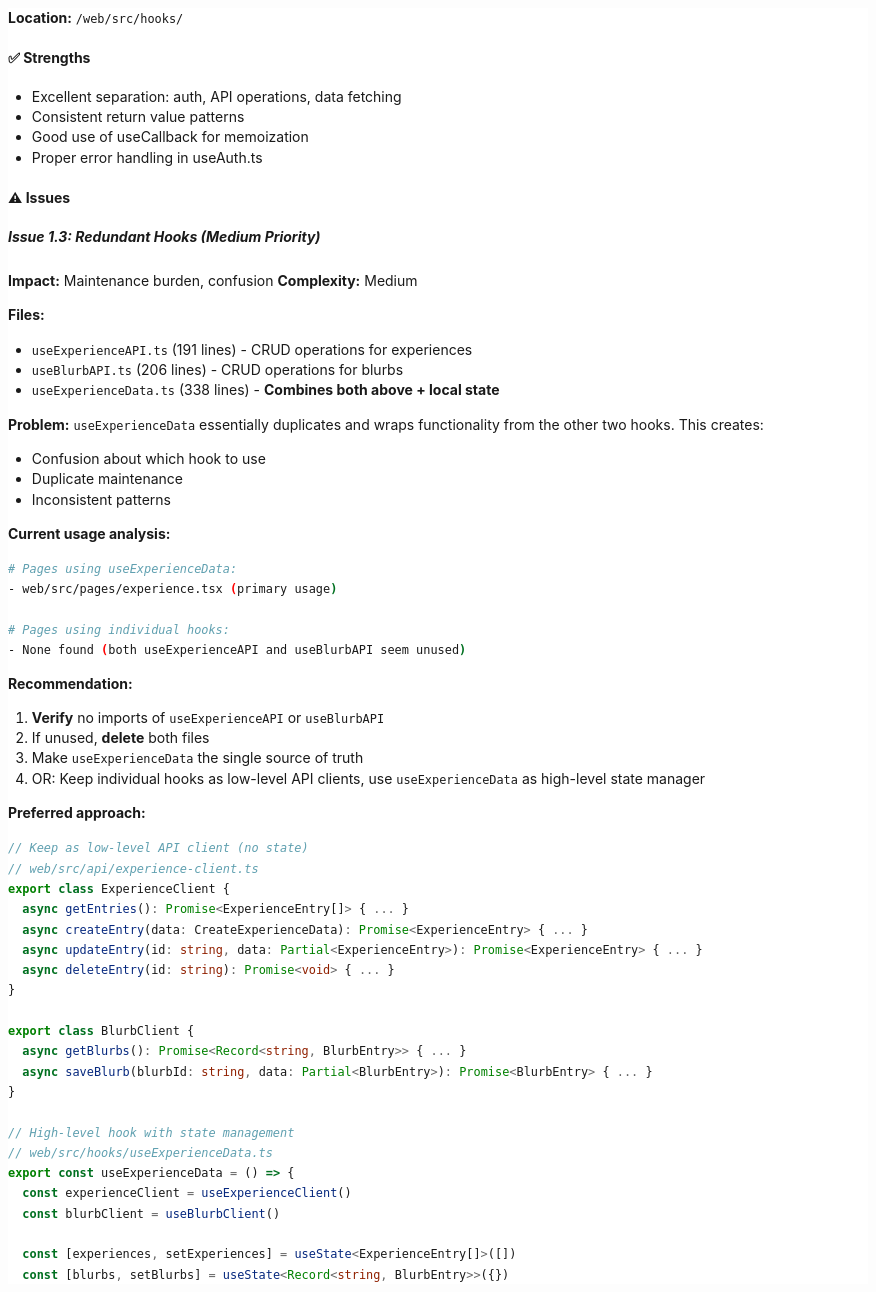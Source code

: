 **Location:** `/web/src/hooks/`

#### ✅ Strengths
- Excellent separation: auth, API operations, data fetching
- Consistent return value patterns
- Good use of useCallback for memoization
- Proper error handling in useAuth.ts

#### ⚠️ Issues

##### Issue 1.3: Redundant Hooks (Medium Priority)
**Impact:** Maintenance burden, confusion
**Complexity:** Medium

**Files:**
- `useExperienceAPI.ts` (191 lines) - CRUD operations for experiences
- `useBlurbAPI.ts` (206 lines) - CRUD operations for blurbs
- `useExperienceData.ts` (338 lines) - **Combines both above + local state**

**Problem:**
`useExperienceData` essentially duplicates and wraps functionality from the other two hooks. This creates:
- Confusion about which hook to use
- Duplicate maintenance
- Inconsistent patterns

**Current usage analysis:**
```bash
# Pages using useExperienceData:
- web/src/pages/experience.tsx (primary usage)

# Pages using individual hooks:
- None found (both useExperienceAPI and useBlurbAPI seem unused)
```

**Recommendation:**
1. **Verify** no imports of `useExperienceAPI` or `useBlurbAPI`
2. If unused, **delete** both files
3. Make `useExperienceData` the single source of truth
4. OR: Keep individual hooks as low-level API clients, use `useExperienceData` as high-level state manager

**Preferred approach:**
```typescript
// Keep as low-level API client (no state)
// web/src/api/experience-client.ts
export class ExperienceClient {
  async getEntries(): Promise<ExperienceEntry[]> { ... }
  async createEntry(data: CreateExperienceData): Promise<ExperienceEntry> { ... }
  async updateEntry(id: string, data: Partial<ExperienceEntry>): Promise<ExperienceEntry> { ... }
  async deleteEntry(id: string): Promise<void> { ... }
}

export class BlurbClient {
  async getBlurbs(): Promise<Record<string, BlurbEntry>> { ... }
  async saveBlurb(blurbId: string, data: Partial<BlurbEntry>): Promise<BlurbEntry> { ... }
}

// High-level hook with state management
// web/src/hooks/useExperienceData.ts
export const useExperienceData = () => {
  const experienceClient = useExperienceClient()
  const blurbClient = useBlurbClient()

  const [experiences, setExperiences] = useState<ExperienceEntry[]>([])
  const [blurbs, setBlurbs] = useState<Record<string, BlurbEntry>>({})

```

  [key: string]: any